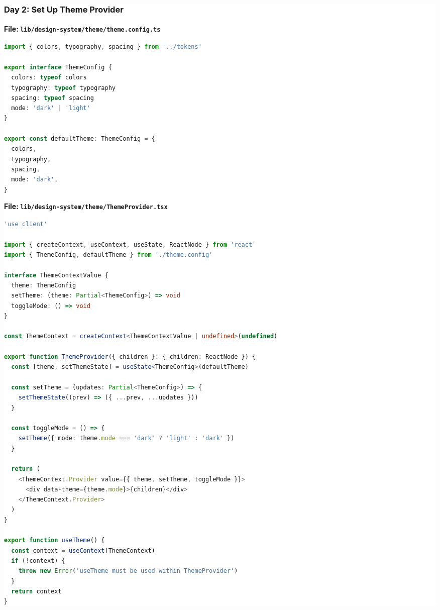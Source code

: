 ### Day 2: Set Up Theme Provider

**File: `lib/design-system/theme/theme.config.ts`**
```typescript
import { colors, typography, spacing } from '../tokens'

export interface ThemeConfig {
  colors: typeof colors
  typography: typeof typography
  spacing: typeof spacing
  mode: 'dark' | 'light'
}

export const defaultTheme: ThemeConfig = {
  colors,
  typography,
  spacing,
  mode: 'dark',
}
```

**File: `lib/design-system/theme/ThemeProvider.tsx`**
```typescript
'use client'

import { createContext, useContext, useState, ReactNode } from 'react'
import { ThemeConfig, defaultTheme } from './theme.config'

interface ThemeContextValue {
  theme: ThemeConfig
  setTheme: (theme: Partial<ThemeConfig>) => void
  toggleMode: () => void
}

const ThemeContext = createContext<ThemeContextValue | undefined>(undefined)

export function ThemeProvider({ children }: { children: ReactNode }) {
  const [theme, setThemeState] = useState<ThemeConfig>(defaultTheme)

  const setTheme = (updates: Partial<ThemeConfig>) => {
    setThemeState((prev) => ({ ...prev, ...updates }))
  }

  const toggleMode = () => {
    setTheme({ mode: theme.mode === 'dark' ? 'light' : 'dark' })
  }

  return (
    <ThemeContext.Provider value={{ theme, setTheme, toggleMode }}>
      <div data-theme={theme.mode}>{children}</div>
    </ThemeContext.Provider>
  )
}

export function useTheme() {
  const context = useContext(ThemeContext)
  if (!context) {
    throw new Error('useTheme must be used within ThemeProvider')
  }
  return context
}
```
